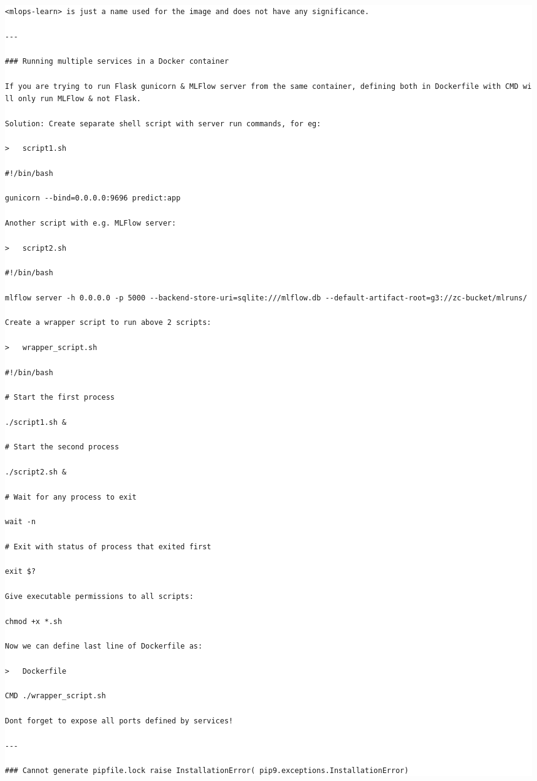 ```
<mlops-learn> is just a name used for the image and does not have any significance.

---

### Running multiple services in a Docker container

If you are trying to run Flask gunicorn & MLFlow server from the same container, defining both in Dockerfile with CMD will only run MLFlow & not Flask.

Solution: Create separate shell script with server run commands, for eg:

> 	script1.sh

#!/bin/bash

gunicorn --bind=0.0.0.0:9696 predict:app

Another script with e.g. MLFlow server:

>	script2.sh

#!/bin/bash

mlflow server -h 0.0.0.0 -p 5000 --backend-store-uri=sqlite:///mlflow.db --default-artifact-root=g3://zc-bucket/mlruns/

Create a wrapper script to run above 2 scripts:

>	wrapper_script.sh

#!/bin/bash

# Start the first process

./script1.sh &

# Start the second process

./script2.sh &

# Wait for any process to exit

wait -n

# Exit with status of process that exited first

exit $?

Give executable permissions to all scripts:

chmod +x *.sh

Now we can define last line of Dockerfile as:

> 	Dockerfile

CMD ./wrapper_script.sh

Dont forget to expose all ports defined by services!

---

### Cannot generate pipfile.lock raise InstallationError( pip9.exceptions.InstallationError)
```